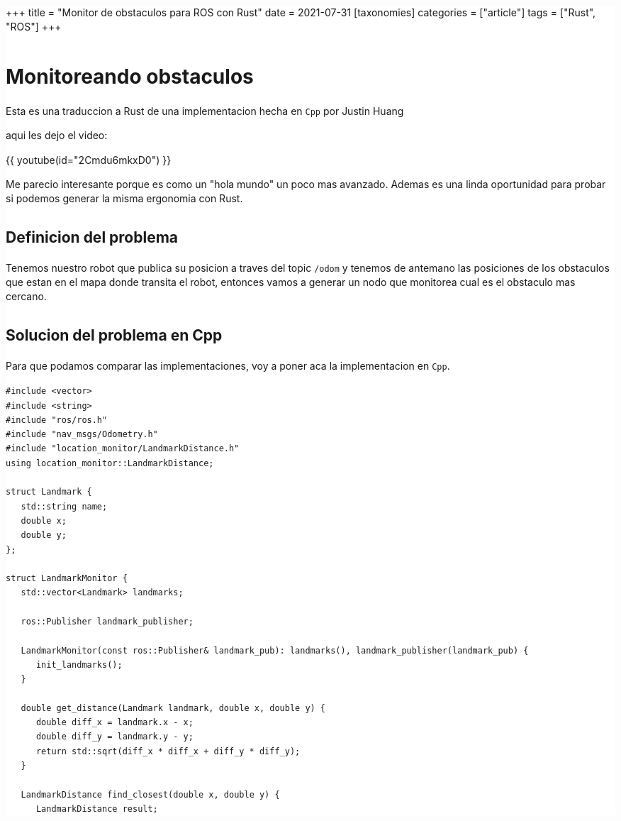 +++
title = "Monitor de obstaculos para ROS con Rust"
date = 2021-07-31
[taxonomies]
categories = ["article"]
tags = ["Rust", "ROS"]
+++

# Monitoreando obstaculos

Esta es una traduccion a Rust de una implementacion hecha en `Cpp` por Justin Huang

aqui les dejo el video:

{{ youtube(id="2Cmdu6mkxD0") }}


Me parecio interesante porque es como un "hola mundo" un poco mas avanzado.
Ademas es una linda oportunidad para probar si podemos generar la misma
ergonomia con Rust.

## Definicion del problema

Tenemos nuestro robot que publica su posicion a traves del topic `/odom` y
tenemos de antemano las posiciones de los obstaculos que estan en el mapa donde
transita el robot, entonces vamos a generar un nodo que monitorea cual es el
obstaculo mas cercano.

## Solucion del problema en Cpp

Para que podamos comparar las implementaciones, voy a poner aca la implementacion
en `Cpp`.

```text
#include <vector>
#include <string>
#include "ros/ros.h"
#include "nav_msgs/Odometry.h"
#include "location_monitor/LandmarkDistance.h"
using location_monitor::LandmarkDistance;

struct Landmark {
   std::string name;
   double x;
   double y;
};

struct LandmarkMonitor {
   std::vector<Landmark> landmarks;

   ros::Publisher landmark_publisher;

   LandmarkMonitor(const ros::Publisher& landmark_pub): landmarks(), landmark_publisher(landmark_pub) {
      init_landmarks();
   }

   double get_distance(Landmark landmark, double x, double y) {
      double diff_x = landmark.x - x;
      double diff_y = landmark.y - y;
      return std::sqrt(diff_x * diff_x + diff_y * diff_y);
   }

   LandmarkDistance find_closest(double x, double y) {
      LandmarkDistance result;
```
